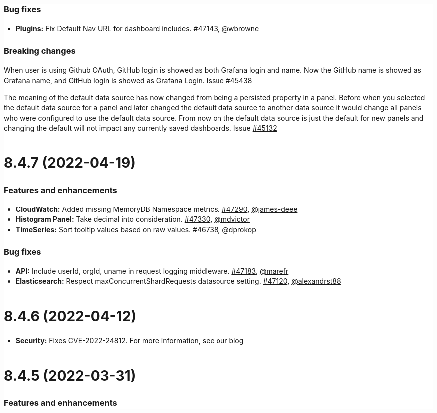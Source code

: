 ### Bug fixes

- **Plugins:** Fix Default Nav URL for dashboard includes. [#47143](https://github.com/grafana/grafana/pull/47143), [@wbrowne](https://github.com/wbrowne)

### Breaking changes

When user is using Github OAuth, GitHub login is showed as both Grafana login and name. Now the GitHub name is showed as Grafana name, and GitHub login is showed as Grafana Login. Issue [#45438](https://github.com/grafana/grafana/issues/45438)

The meaning of the default data source has now changed from being a persisted property in a panel. Before when you selected the default data source for a panel and later changed the default data source to another data source it would change all panels who were configured to use the default data source. From now on the default data source is just the default for new panels and changing the default will not impact any currently saved dashboards. Issue [#45132](https://github.com/grafana/grafana/issues/45132)



# 8.4.7 (2022-04-19)

### Features and enhancements

- **CloudWatch:** Added missing MemoryDB Namespace metrics. [#47290](https://github.com/grafana/grafana/pull/47290), [@james-deee](https://github.com/james-deee)
- **Histogram Panel:** Take decimal into consideration. [#47330](https://github.com/grafana/grafana/pull/47330), [@mdvictor](https://github.com/mdvictor)
- **TimeSeries:** Sort tooltip values based on raw values. [#46738](https://github.com/grafana/grafana/pull/46738), [@dprokop](https://github.com/dprokop)

### Bug fixes

- **API:** Include userId, orgId, uname in request logging middleware. [#47183](https://github.com/grafana/grafana/pull/47183), [@marefr](https://github.com/marefr)
- **Elasticsearch:** Respect maxConcurrentShardRequests datasource setting. [#47120](https://github.com/grafana/grafana/pull/47120), [@alexandrst88](https://github.com/alexandrst88)





# 8.4.6 (2022-04-12)

- **Security:** Fixes CVE-2022-24812. For more information, see our [blog](https://grafana.com/blog/2022/04/12/grafana-enterprise-8.4.6-released-with-high-severity-security-fix/)




# 8.4.5 (2022-03-31)

### Features and enhancements
